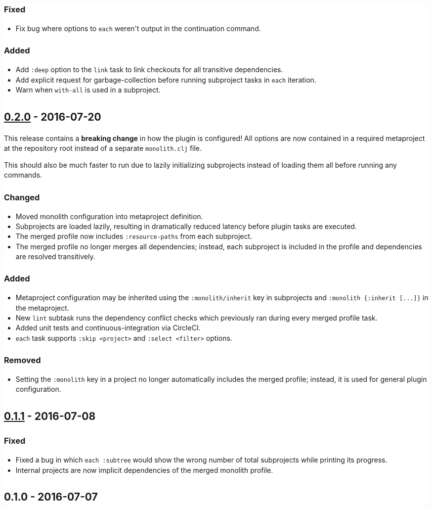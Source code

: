 ### Fixed
- Fix bug where options to `each` weren't output in the continuation command.

### Added
- Add `:deep` option to the `link` task to link checkouts for all transitive
  dependencies.
- Add explicit request for garbage-collection before running subproject tasks in
  `each` iteration.
- Warn when `with-all` is used in a subproject.


## [0.2.0] - 2016-07-20

This release contains a **breaking change** in how the plugin is configured! All
options are now contained in a required metaproject at the repository root
instead of a separate `monolith.clj` file.

This should also be much faster to run due to lazily initializing subprojects
instead of loading them all before running any commands.

### Changed
- Moved monolith configuration into metaproject definition.
- Subprojects are loaded lazily, resulting in dramatically reduced latency
  before plugin tasks are executed.
- The merged profile now includes `:resource-paths` from each subproject.
- The merged profile no longer merges all dependencies; instead, each subproject
  is included in the profile and dependencies are resolved transitively.

### Added
- Metaproject configuration may be inherited using the `:monolith/inherit` key
  in subprojects and `:monolith {:inherit [...]}` in the metaproject.
- New `lint` subtask runs the dependency conflict checks which previously ran
  during every merged profile task.
- Added unit tests and continuous-integration via CircleCI.
- `each` task supports `:skip <project>` and `:select <filter>` options.

### Removed
- Setting the `:monolith` key in a project no longer automatically includes the
  merged profile; instead, it is used for general plugin configuration.


## [0.1.1] - 2016-07-08

### Fixed
- Fixed a bug in which `each :subtree` would show the wrong number of total
  subprojects while printing its progress.
- Internal projects are now implicit dependencies of the merged monolith
  profile.


## 0.1.0 - 2016-07-07


[Unreleased]: https://github.com/amperity/lein-monolith/compare/1.9.1...HEAD
[1.9.1]: https://github.com/amperity/lein-monolith/compare/1.9.0...1.9.1
[1.9.0]: https://github.com/amperity/lein-monolith/compare/1.8.0...1.9.0
[1.8.0]: https://github.com/amperity/lein-monolith/compare/1.7.1...1.8.0
[1.7.1]: https://github.com/amperity/lein-monolith/compare/1.7.0...1.7.1
[1.7.0]: https://github.com/amperity/lein-monolith/compare/1.6.1...1.7.0
[1.6.1]: https://github.com/amperity/lein-monolith/compare/1.5.0...1.6.1
[1.5.0]: https://github.com/amperity/lein-monolith/compare/1.4.0...1.5.0
[1.4.0]: https://github.com/amperity/lein-monolith/compare/1.3.2...1.4.0
[1.3.2]: https://github.com/amperity/lein-monolith/compare/1.3.1...1.3.2
[1.3.1]: https://github.com/amperity/lein-monolith/compare/1.3.0...1.3.1
[1.3.0]: https://github.com/amperity/lein-monolith/compare/1.2.2...1.3.0
[1.2.2]: https://github.com/amperity/lein-monolith/compare/1.2.1...1.2.2
[1.2.1]: https://github.com/amperity/lein-monolith/compare/1.2.0...1.2.1
[1.2.0]: https://github.com/amperity/lein-monolith/compare/1.1.0...1.2.0
[1.1.0]: https://github.com/amperity/lein-monolith/compare/1.0.1...1.1.0
[1.0.1]: https://github.com/amperity/lein-monolith/compare/1.0.0...1.0.1
[1.0.0]: https://github.com/amperity/lein-monolith/compare/0.3.2...1.0.0
[0.3.2]: https://github.com/amperity/lein-monolith/compare/0.3.1...0.3.2
[0.3.1]: https://github.com/amperity/lein-monolith/compare/0.3.0...0.3.1
[0.3.0]: https://github.com/amperity/lein-monolith/compare/0.2.3...0.3.0
[0.2.3]: https://github.com/amperity/lein-monolith/compare/0.2.2...0.2.3
[0.2.2]: https://github.com/amperity/lein-monolith/compare/0.2.1...0.2.2
[0.2.1]: https://github.com/amperity/lein-monolith/compare/0.2.0...0.2.1
[0.2.0]: https://github.com/amperity/lein-monolith/compare/0.1.1...0.2.0
[0.1.1]: https://github.com/amperity/lein-monolith/compare/0.1.0...0.1.1